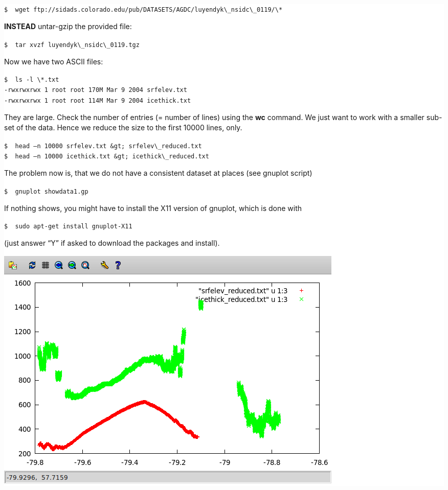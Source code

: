 ```console
$  wget ftp://sidads.colorado.edu/pub/DATASETS/AGDC/luyendyk\_nsidc\_0119/\*
```

**INSTEAD** untar-gzip the provided file:

```console
$  tar xvzf luyendyk\_nsidc\_0119.tgz
```

Now we have two ASCII files:

```console
$  ls -l \*.txt
-rwxrwxrwx 1 root root 170M Mar 9 2004 srfelev.txt
-rwxrwxrwx 1 root root 114M Mar 9 2004 icethick.txt
```

They are large. Check the number of entries (= number of lines) using
the **wc** command. We just want to work with a smaller sub-set of the
data. Hence we reduce the size to the first 10000 lines, only.

```console
$  head –n 10000 srfelev.txt &gt; srfelev\_reduced.txt
$  head –n 10000 icethick.txt &gt; icethick\_reduced.txt
```

The problem now is, that we do not have a consistent dataset at places
(see gnuplot script)

```console
$  gnuplot showdata1.gp
```

If nothing shows, you might have to install the X11 version of gnuplot,
which is done with

```console
$  sudo apt-get install gnuplot-X11
```

(just answer “Y” if asked to download the packages and install).

![C:\\Users\\zwinger\\Presentations\\CSC\\UNIX\_intro\\AdvancedLinux\\2015\_oct\\AAIS.png](/img/ex/image5.png)
